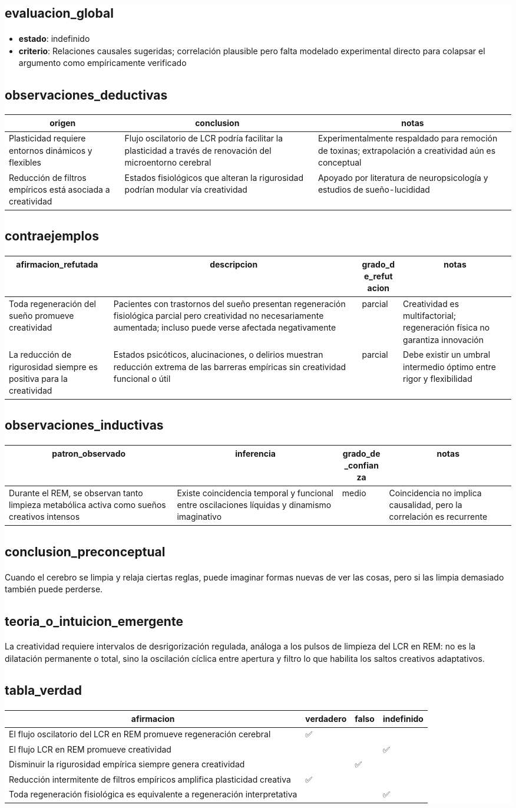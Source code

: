 ## evaluacion_global

- **estado**: indefinido
- **criterio**: Relaciones causales sugeridas; correlación plausible pero falta modelado experimental directo para colapsar el argumento como empíricamente verificado

## observaciones_deductivas

| origen | conclusion | notas |
| --- | --- | --- |
| Plasticidad requiere entornos dinámicos y flexibles | Flujo oscilatorio de LCR podría facilitar la plasticidad a través de renovación del microentorno cerebral | Experimentalmente respaldado para remoción de toxinas; extrapolación a creatividad aún es conceptual |
| Reducción de filtros empíricos está asociada a creatividad | Estados fisiológicos que alteran la rigurosidad podrían modular vía creatividad | Apoyado por literatura de neuropsicología y estudios de sueño-lucididad |

## contraejemplos

| afirmacion_refutada | descripcion | grado_de_refutacion | notas |
| --- | --- | --- | --- |
| Toda regeneración del sueño promueve creatividad | Pacientes con trastornos del sueño presentan regeneración fisiológica parcial pero creatividad no necesariamente aumentada; incluso puede verse afectada negativamente | parcial | Creatividad es multifactorial; regeneración física no garantiza innovación |
| La reducción de rigurosidad siempre es positiva para la creatividad | Estados psicóticos, alucinaciones, o delirios muestran reducción extrema de las barreras empíricas sin creatividad funcional o útil | parcial | Debe existir un umbral intermedio óptimo entre rigor y flexibilidad |

## observaciones_inductivas

| patron_observado | inferencia | grado_de_confianza | notas |
| --- | --- | --- | --- |
| Durante el REM, se observan tanto limpieza metabólica activa como sueños creativos intensos | Existe coincidencia temporal y funcional entre oscilaciones líquidas y dinamismo imaginativo | medio | Coincidencia no implica causalidad, pero la correlación es recurrente |

## conclusion_preconceptual

Cuando el cerebro se limpia y relaja ciertas reglas, puede imaginar formas nuevas de ver las cosas, pero si las limpia demasiado también puede perderse.

## teoria_o_intuicion_emergente

La creatividad requiere intervalos de desrigorización regulada, análoga a los pulsos de limpieza del LCR en REM: no es la dilatación permanente o total, sino la oscilación cíclica entre apertura y filtro lo que habilita los saltos creativos adaptativos.

## tabla_verdad

| afirmacion | verdadero | falso | indefinido |
| --- | --- | --- | --- |
| El flujo oscilatorio del LCR en REM promueve regeneración cerebral | ✅ |  |  |
| El flujo LCR en REM promueve creatividad |  |  | ✅ |
| Disminuir la rigurosidad empírica siempre genera creatividad |  | ✅ |  |
| Reducción intermitente de filtros empíricos amplifica plasticidad creativa | ✅ |  |  |
| Toda regeneración fisiológica es equivalente a regeneración interpretativa |  |  | ✅ |
